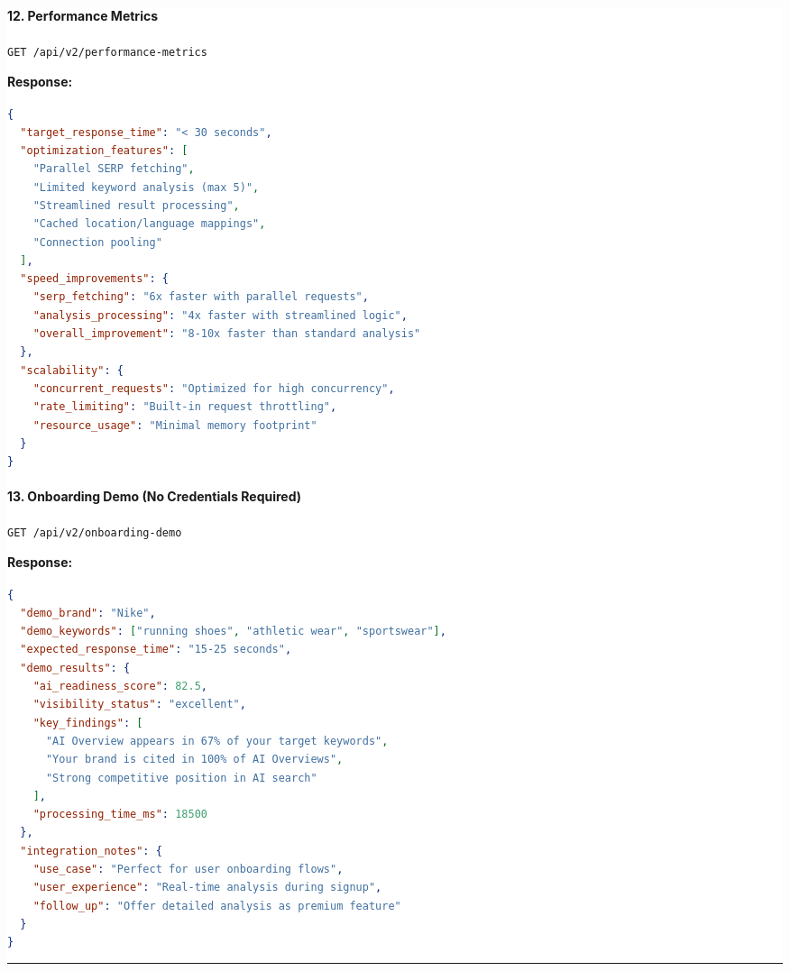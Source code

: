 #### **12. Performance Metrics**
```http
GET /api/v2/performance-metrics
```

**Response:**
```json
{
  "target_response_time": "< 30 seconds",
  "optimization_features": [
    "Parallel SERP fetching",
    "Limited keyword analysis (max 5)",
    "Streamlined result processing",
    "Cached location/language mappings",
    "Connection pooling"
  ],
  "speed_improvements": {
    "serp_fetching": "6x faster with parallel requests",
    "analysis_processing": "4x faster with streamlined logic",
    "overall_improvement": "8-10x faster than standard analysis"
  },
  "scalability": {
    "concurrent_requests": "Optimized for high concurrency",
    "rate_limiting": "Built-in request throttling",
    "resource_usage": "Minimal memory footprint"
  }
}
```

#### **13. Onboarding Demo (No Credentials Required)**
```http
GET /api/v2/onboarding-demo
```

**Response:**
```json
{
  "demo_brand": "Nike",
  "demo_keywords": ["running shoes", "athletic wear", "sportswear"],
  "expected_response_time": "15-25 seconds",
  "demo_results": {
    "ai_readiness_score": 82.5,
    "visibility_status": "excellent",
    "key_findings": [
      "AI Overview appears in 67% of your target keywords",
      "Your brand is cited in 100% of AI Overviews",
      "Strong competitive position in AI search"
    ],
    "processing_time_ms": 18500
  },
  "integration_notes": {
    "use_case": "Perfect for user onboarding flows",
    "user_experience": "Real-time analysis during signup",
    "follow_up": "Offer detailed analysis as premium feature"
  }
}
```

---